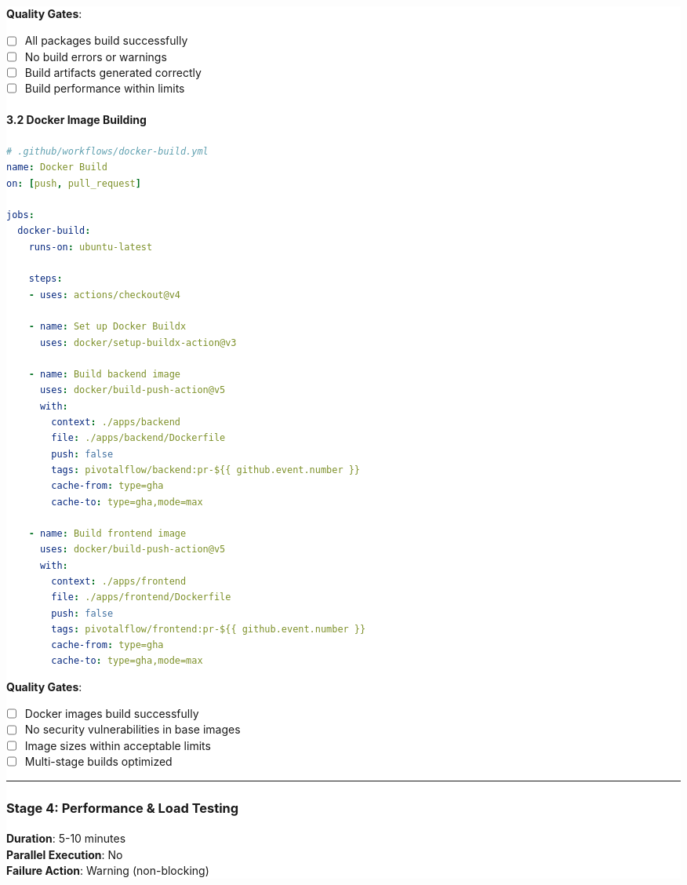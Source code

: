 **Quality Gates**:
- [ ] All packages build successfully
- [ ] No build errors or warnings
- [ ] Build artifacts generated correctly
- [ ] Build performance within limits

#### **3.2 Docker Image Building**
```yaml
# .github/workflows/docker-build.yml
name: Docker Build
on: [push, pull_request]

jobs:
  docker-build:
    runs-on: ubuntu-latest
    
    steps:
    - uses: actions/checkout@v4
    
    - name: Set up Docker Buildx
      uses: docker/setup-buildx-action@v3
    
    - name: Build backend image
      uses: docker/build-push-action@v5
      with:
        context: ./apps/backend
        file: ./apps/backend/Dockerfile
        push: false
        tags: pivotalflow/backend:pr-${{ github.event.number }}
        cache-from: type=gha
        cache-to: type=gha,mode=max
    
    - name: Build frontend image
      uses: docker/build-push-action@v5
      with:
        context: ./apps/frontend
        file: ./apps/frontend/Dockerfile
        push: false
        tags: pivotalflow/frontend:pr-${{ github.event.number }}
        cache-from: type=gha
        cache-to: type=gha,mode=max
```

**Quality Gates**:
- [ ] Docker images build successfully
- [ ] No security vulnerabilities in base images
- [ ] Image sizes within acceptable limits
- [ ] Multi-stage builds optimized

---

### **Stage 4: Performance & Load Testing**
**Duration**: 5-10 minutes  
**Parallel Execution**: No  
**Failure Action**: Warning (non-blocking)
